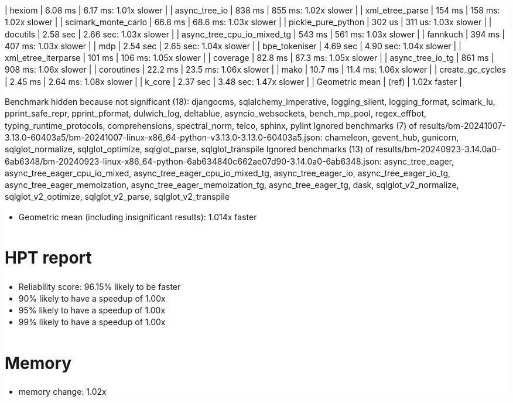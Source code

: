 | hexiom                     | 6.08 ms                                                | 6.17 ms: 1.01x slower                                                 |
| async_tree_io              | 838 ms                                                 | 855 ms: 1.02x slower                                                  |
| xml_etree_parse            | 154 ms                                                 | 158 ms: 1.02x slower                                                  |
| scimark_monte_carlo        | 66.8 ms                                                | 68.6 ms: 1.03x slower                                                 |
| pickle_pure_python         | 302 us                                                 | 311 us: 1.03x slower                                                  |
| docutils                   | 2.58 sec                                               | 2.66 sec: 1.03x slower                                                |
| async_tree_cpu_io_mixed_tg | 543 ms                                                 | 561 ms: 1.03x slower                                                  |
| fannkuch                   | 394 ms                                                 | 407 ms: 1.03x slower                                                  |
| mdp                        | 2.54 sec                                               | 2.65 sec: 1.04x slower                                                |
| bpe_tokeniser              | 4.69 sec                                               | 4.90 sec: 1.04x slower                                                |
| xml_etree_iterparse        | 101 ms                                                 | 106 ms: 1.05x slower                                                  |
| coverage                   | 82.8 ms                                                | 87.3 ms: 1.05x slower                                                 |
| async_tree_io_tg           | 861 ms                                                 | 908 ms: 1.06x slower                                                  |
| coroutines                 | 22.2 ms                                                | 23.5 ms: 1.06x slower                                                 |
| mako                       | 10.7 ms                                                | 11.4 ms: 1.06x slower                                                 |
| create_gc_cycles           | 2.45 ms                                                | 2.64 ms: 1.08x slower                                                 |
| k_core                     | 2.37 sec                                               | 3.48 sec: 1.47x slower                                                |
| Geometric mean             | (ref)                                                  | 1.02x faster                                                          |

Benchmark hidden because not significant (18): djangocms, sqlalchemy_imperative, logging_silent, logging_format, scimark_lu, pprint_safe_repr, pprint_pformat, dulwich_log, deltablue, asyncio_websockets, bench_mp_pool, regex_effbot, typing_runtime_protocols, comprehensions, spectral_norm, telco, sphinx, pylint
Ignored benchmarks (7) of results/bm-20241007-3.13.0-60403a5/bm-20241007-linux-x86_64-python-v3.13.0-3.13.0-60403a5.json: chameleon, gevent_hub, gunicorn, sqlglot_normalize, sqlglot_optimize, sqlglot_parse, sqlglot_transpile
Ignored benchmarks (13) of results/bm-20240923-3.14.0a0-6ab6348/bm-20240923-linux-x86_64-python-6ab634840c662ae07d90-3.14.0a0-6ab6348.json: async_tree_eager, async_tree_eager_cpu_io_mixed, async_tree_eager_cpu_io_mixed_tg, async_tree_eager_io, async_tree_eager_io_tg, async_tree_eager_memoization, async_tree_eager_memoization_tg, async_tree_eager_tg, dask, sqlglot_v2_normalize, sqlglot_v2_optimize, sqlglot_v2_parse, sqlglot_v2_transpile

- Geometric mean (including insignificant results): 1.014x faster

# HPT report

- Reliability score: 96.15% likely to be faster
- 90% likely to have a speedup of 1.00x
- 95% likely to have a speedup of 1.00x
- 99% likely to have a speedup of 1.00x

# Memory
- memory change: 1.02x